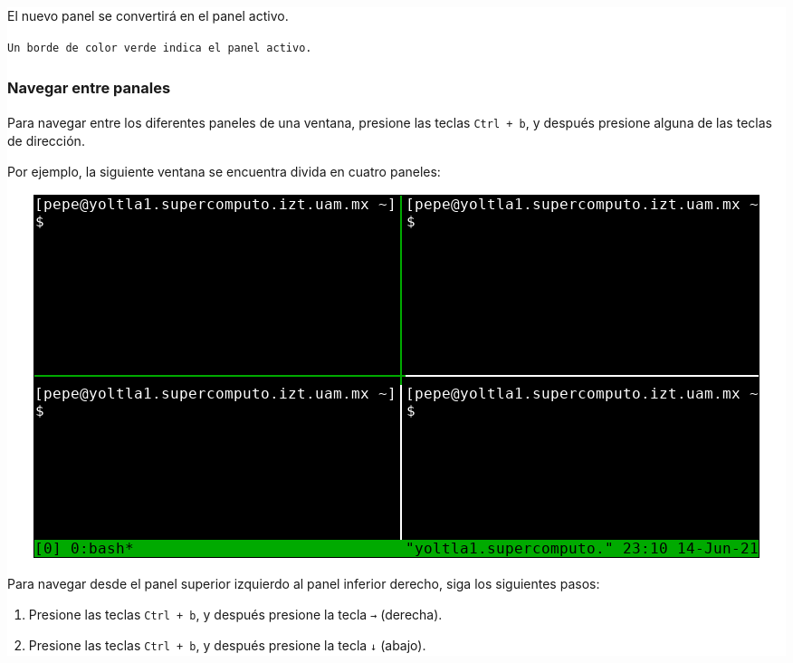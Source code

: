 El nuevo panel se convertirá en el panel activo.

```admonish note title="NOTA"
Un borde de color verde indica el panel activo.
```

### Navegar entre panales

Para navegar entre los diferentes paneles de una ventana, presione las teclas `Ctrl + b`, 
y después presione alguna de las teclas de dirección.

Por ejemplo, la siguiente ventana se encuentra divida en cuatro paneles:
<center>

![Ventana con 4 paneles](./images/tmux/ventana_4_paneles.png)
</center>

Para navegar desde el panel superior izquierdo al panel inferior derecho, siga los 
siguientes pasos:

1.  Presione las teclas `Ctrl + b`, y después presione la tecla `→`
    (derecha).

2.  Presione las teclas `Ctrl + b`, y después presione la tecla `↓`
    (abajo).
<center>
